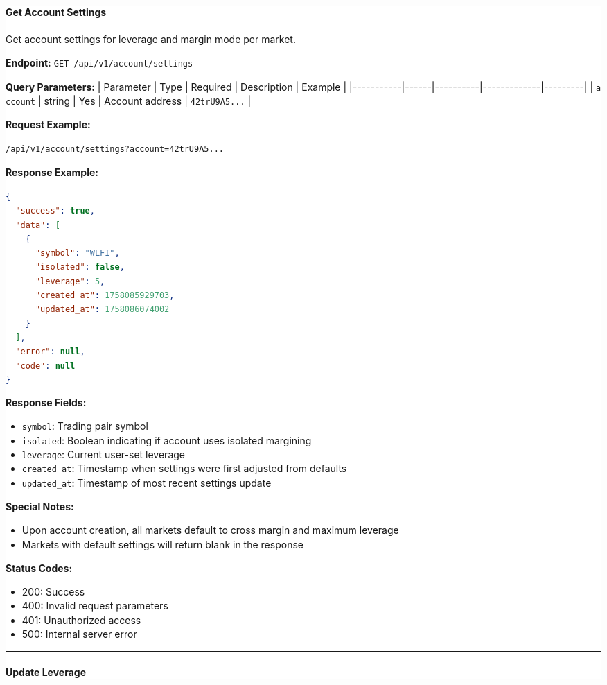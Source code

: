 
#### Get Account Settings

Get account settings for leverage and margin mode per market.

**Endpoint:** `GET /api/v1/account/settings`

**Query Parameters:**
| Parameter | Type | Required | Description | Example |
|-----------|------|----------|-------------|---------|
| `account` | string | Yes | Account address | `42trU9A5...` |

**Request Example:**
```
/api/v1/account/settings?account=42trU9A5...
```

**Response Example:**
```json
{
  "success": true,
  "data": [
    {
      "symbol": "WLFI",
      "isolated": false,
      "leverage": 5,
      "created_at": 1758085929703,
      "updated_at": 1758086074002
    }
  ],
  "error": null,
  "code": null
}
```

**Response Fields:**
- `symbol`: Trading pair symbol
- `isolated`: Boolean indicating if account uses isolated margining
- `leverage`: Current user-set leverage
- `created_at`: Timestamp when settings were first adjusted from defaults
- `updated_at`: Timestamp of most recent settings update

**Special Notes:**
- Upon account creation, all markets default to cross margin and maximum leverage
- Markets with default settings will return blank in the response

**Status Codes:**
- 200: Success
- 400: Invalid request parameters
- 401: Unauthorized access
- 500: Internal server error

---

#### Update Leverage
